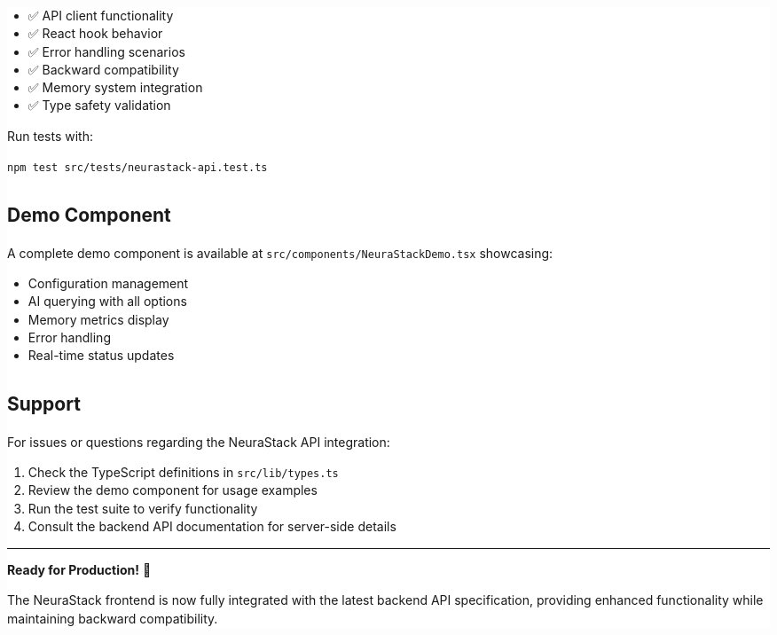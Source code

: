 - ✅ API client functionality
- ✅ React hook behavior
- ✅ Error handling scenarios
- ✅ Backward compatibility
- ✅ Memory system integration
- ✅ Type safety validation

Run tests with:
```bash
npm test src/tests/neurastack-api.test.ts
```

## Demo Component

A complete demo component is available at `src/components/NeuraStackDemo.tsx` showcasing:

- Configuration management
- AI querying with all options
- Memory metrics display
- Error handling
- Real-time status updates

## Support

For issues or questions regarding the NeuraStack API integration:

1. Check the TypeScript definitions in `src/lib/types.ts`
2. Review the demo component for usage examples
3. Run the test suite to verify functionality
4. Consult the backend API documentation for server-side details

---

**Ready for Production!** 🚀

The NeuraStack frontend is now fully integrated with the latest backend API specification, providing enhanced functionality while maintaining backward compatibility.
